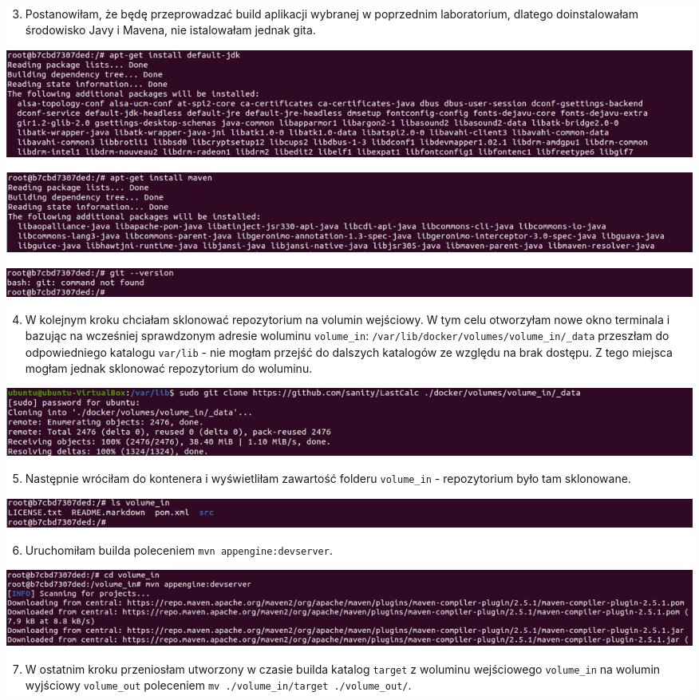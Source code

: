 3. Postanowiłam, że będę przeprowadzać build aplikacji wybranej w poprzednim laboratorium, dlatego doinstalowałam środowisko Javy i Mavena, nie istalowałam jednak gita.

![zdjecie10](./zdj3-4.png)

![zdjecie10](./zdj3-5.png)

![zdjecie10](./zdj3-6.png)

4. W kolejnym kroku chciałam sklonować repozytorium na volumin wejściowy. W tym celu otworzyłam nowe okno terminala i bazując na wcześniej sprawdzonym adresie woluminu `volume_in`: `/var/lib/docker/volumes/volume_in/_data` przeszłam do odpowiedniego katalogu `var/lib` - nie mogłam przejść do dalszych katalogów ze względu na brak dostępu. Z tego miejsca mogłam jednak sklonować repozytorium do woluminu. 

![zdjecie10](./zdj3-7.png)

5. Następnie wróciłam do kontenera i wyświetliłam zawartość folderu `volume_in` - repozytorium było tam sklonowane. 

![zdjecie10](./zdj3-8.png)

6. Uruchomiłam builda poleceniem `mvn appengine:devserver`.

![zdjecie10](./zdj3-9.png)

7. W ostatnim kroku przeniosłam utworzony w czasie builda katalog `target` z woluminu wejściowego `volume_in` na wolumin wyjściowy `volume_out` poleceniem `mv ./volume_in/target ./volume_out/`.
